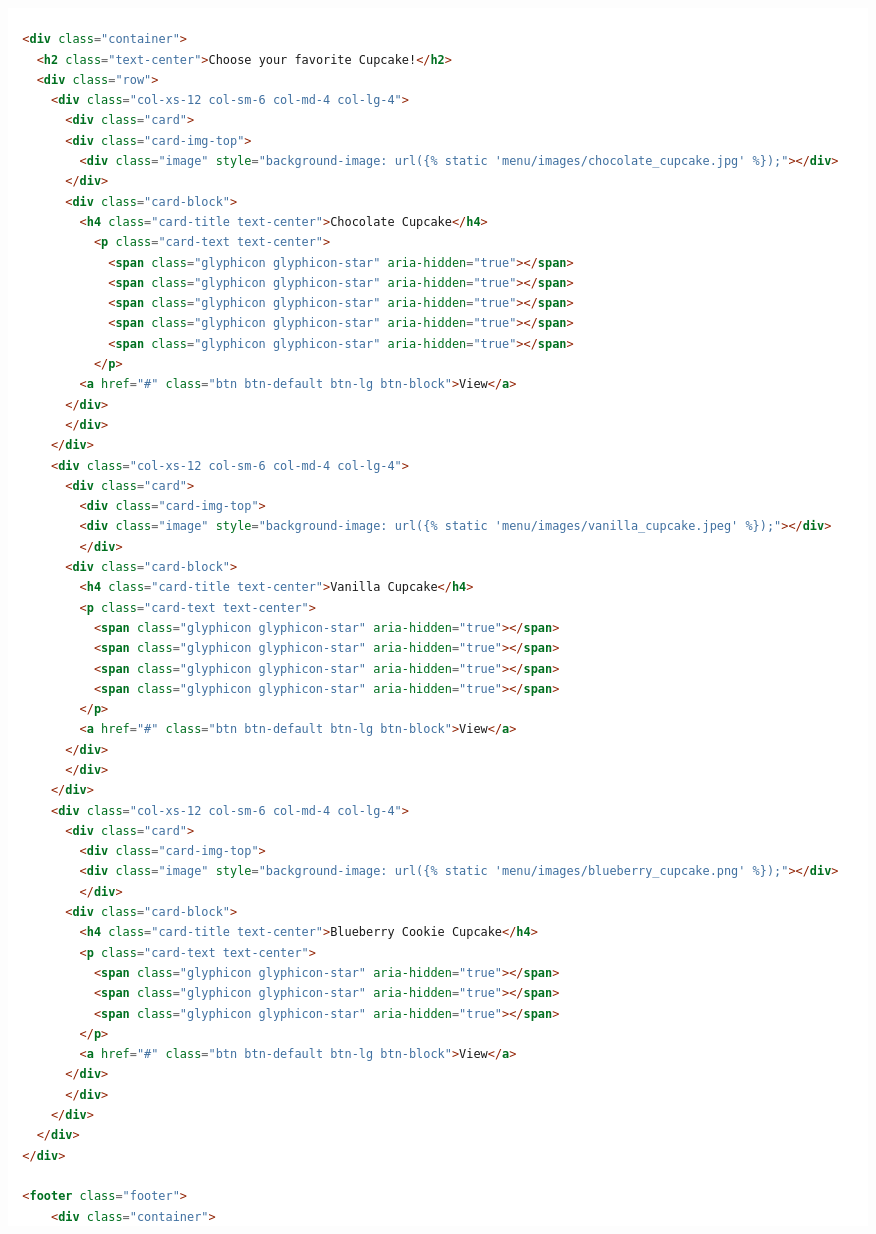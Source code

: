 ```html

  <div class="container">
    <h2 class="text-center">Choose your favorite Cupcake!</h2>
    <div class="row">
      <div class="col-xs-12 col-sm-6 col-md-4 col-lg-4">
        <div class="card">
        <div class="card-img-top">
          <div class="image" style="background-image: url({% static 'menu/images/chocolate_cupcake.jpg' %});"></div>
        </div>
        <div class="card-block">
          <h4 class="card-title text-center">Chocolate Cupcake</h4>
            <p class="card-text text-center">
              <span class="glyphicon glyphicon-star" aria-hidden="true"></span>
              <span class="glyphicon glyphicon-star" aria-hidden="true"></span>
              <span class="glyphicon glyphicon-star" aria-hidden="true"></span>
              <span class="glyphicon glyphicon-star" aria-hidden="true"></span>
              <span class="glyphicon glyphicon-star" aria-hidden="true"></span>
            </p>
          <a href="#" class="btn btn-default btn-lg btn-block">View</a>
        </div>
        </div>
      </div>
      <div class="col-xs-12 col-sm-6 col-md-4 col-lg-4">
        <div class="card">
          <div class="card-img-top">
          <div class="image" style="background-image: url({% static 'menu/images/vanilla_cupcake.jpeg' %});"></div>
          </div>
        <div class="card-block">
          <h4 class="card-title text-center">Vanilla Cupcake</h4>
          <p class="card-text text-center">
            <span class="glyphicon glyphicon-star" aria-hidden="true"></span>
            <span class="glyphicon glyphicon-star" aria-hidden="true"></span>
            <span class="glyphicon glyphicon-star" aria-hidden="true"></span>
            <span class="glyphicon glyphicon-star" aria-hidden="true"></span>
          </p>
          <a href="#" class="btn btn-default btn-lg btn-block">View</a>
        </div>
        </div>
      </div>
      <div class="col-xs-12 col-sm-6 col-md-4 col-lg-4">
        <div class="card">
          <div class="card-img-top">
          <div class="image" style="background-image: url({% static 'menu/images/blueberry_cupcake.png' %});"></div>
          </div>
        <div class="card-block">
          <h4 class="card-title text-center">Blueberry Cookie Cupcake</h4>
          <p class="card-text text-center">
            <span class="glyphicon glyphicon-star" aria-hidden="true"></span>
            <span class="glyphicon glyphicon-star" aria-hidden="true"></span>
            <span class="glyphicon glyphicon-star" aria-hidden="true"></span>
          </p>
          <a href="#" class="btn btn-default btn-lg btn-block">View</a>
        </div>
        </div>
      </div>
    </div>
  </div>

  <footer class="footer">
      <div class="container">
```